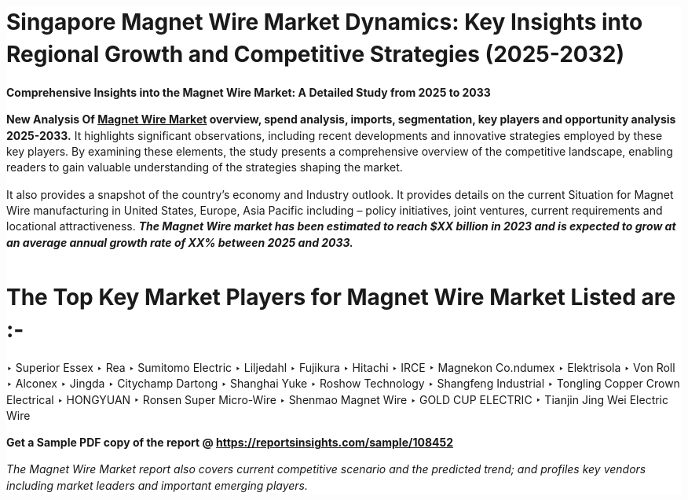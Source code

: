 # Singapore Magnet Wire Market Dynamics: Key Insights into Regional Growth and Competitive Strategies (2025-2032)

<strong>Comprehensive Insights into the Magnet Wire Market: A Detailed Study from 2025 to 2033</strong>

<strong>New Analysis Of <a href=https://www.reportsinsights.com/sample/108452>Magnet Wire Market</a> overview, spend analysis, imports, segmentation, key players and opportunity analysis 2025-2033.</strong> It highlights significant observations, including recent developments and innovative strategies employed by these key players. By examining these elements, the study presents a comprehensive overview of the competitive landscape, enabling readers to gain valuable understanding of the strategies shaping the market.

It also provides a snapshot of the country’s economy and Industry outlook. It provides details on the current Situation for Magnet Wire manufacturing in United States, Europe, Asia Pacific including – policy initiatives, joint ventures, current requirements and locational attractiveness. <strong><em>The Magnet Wire market has been estimated to reach $XX billion in 2023 and is expected to grow at an average annual growth rate of XX% between 2025 and 2033.</em></strong>

# <strong>The Top Key Market Players for Magnet Wire Market Listed are :-</strong> 

‣ Superior Essex
‣ Rea
‣ Sumitomo Electric
‣ Liljedahl
‣ Fujikura
‣ Hitachi
‣ IRCE
‣ Magnekon Co.ndumex
‣ Elektrisola
‣ Von Roll
‣ Alconex
‣ Jingda
‣ Citychamp Dartong
‣ Shanghai Yuke
‣ Roshow Technology
‣ Shangfeng Industrial
‣ Tongling Copper Crown Electrical
‣ HONGYUAN
‣ Ronsen Super Micro-Wire
‣ Shenmao Magnet Wire
‣ GOLD CUP ELECTRIC
‣ Tianjin Jing Wei Electric Wire

<strong>Get a Sample PDF copy of the report @ <a href=https://reportsinsights.com/sample/108452>https://reportsinsights.com/sample/108452</a></strong>

<em>The Magnet Wire Market report also covers current competitive scenario and the predicted trend; and profiles key vendors including market leaders and important emerging players.</em>
